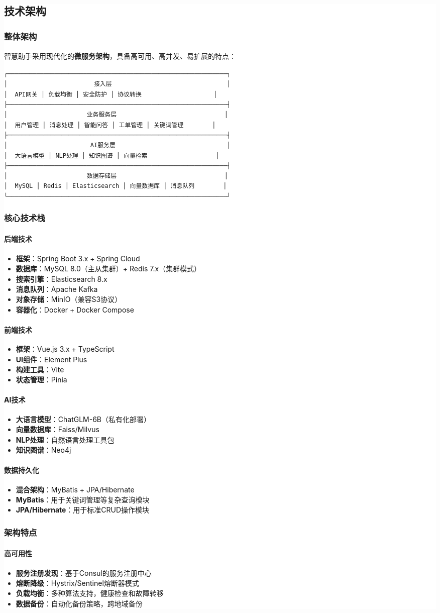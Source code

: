 ## 技术架构

### 整体架构
智慧助手采用现代化的**微服务架构**，具备高可用、高并发、易扩展的特点：

```
┌─────────────────────────────────────────────────────────────┐
│                        接入层                                │
│  API网关 │ 负载均衡 │ 安全防护 │ 协议转换                    │
├─────────────────────────────────────────────────────────────┤
│                      业务服务层                              │
│  用户管理 │ 消息处理 │ 智能问答 │ 工单管理 │ 关键词管理        │
├─────────────────────────────────────────────────────────────┤
│                       AI服务层                               │
│  大语言模型 │ NLP处理 │ 知识图谱 │ 向量检索                   │
├─────────────────────────────────────────────────────────────┤
│                      数据存储层                              │
│  MySQL │ Redis │ Elasticsearch │ 向量数据库 │ 消息队列        │
└─────────────────────────────────────────────────────────────┘
```

### 核心技术栈

#### 后端技术
- **框架**：Spring Boot 3.x + Spring Cloud
- **数据库**：MySQL 8.0（主从集群）+ Redis 7.x（集群模式）
- **搜索引擎**：Elasticsearch 8.x
- **消息队列**：Apache Kafka
- **对象存储**：MinIO（兼容S3协议）
- **容器化**：Docker + Docker Compose

#### 前端技术
- **框架**：Vue.js 3.x + TypeScript
- **UI组件**：Element Plus
- **构建工具**：Vite
- **状态管理**：Pinia

#### AI技术
- **大语言模型**：ChatGLM-6B（私有化部署）
- **向量数据库**：Faiss/Milvus
- **NLP处理**：自然语言处理工具包
- **知识图谱**：Neo4j

#### 数据持久化
- **混合架构**：MyBatis + JPA/Hibernate
- **MyBatis**：用于关键词管理等复杂查询模块
- **JPA/Hibernate**：用于标准CRUD操作模块

### 架构特点

#### 高可用性
- **服务注册发现**：基于Consul的服务注册中心
- **熔断降级**：Hystrix/Sentinel熔断器模式
- **负载均衡**：多种算法支持，健康检查和故障转移
- **数据备份**：自动化备份策略，跨地域备份
